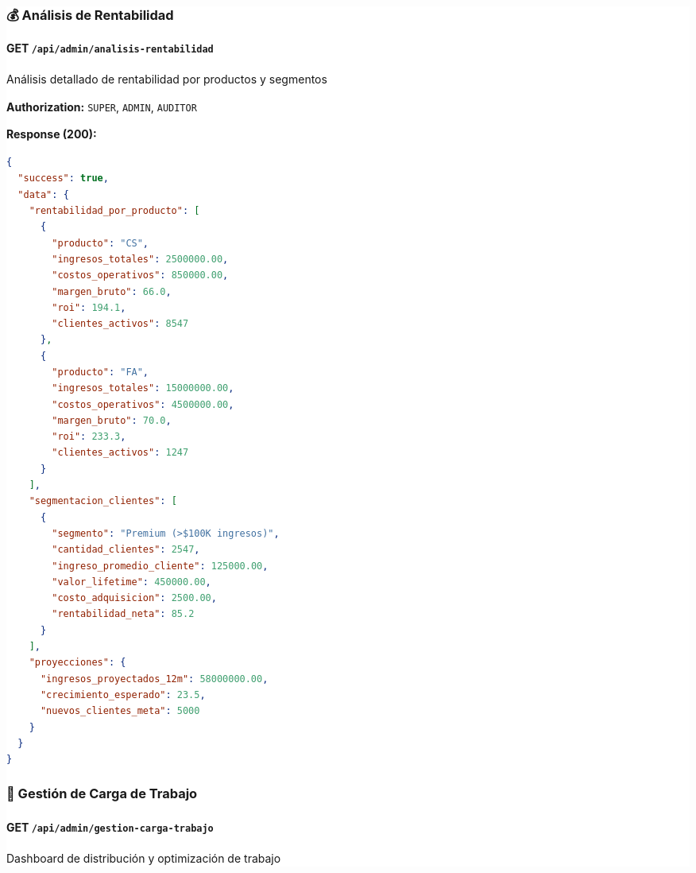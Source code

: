 ### 💰 Análisis de Rentabilidad

#### **GET** `/api/admin/analisis-rentabilidad`
Análisis detallado de rentabilidad por productos y segmentos

**Authorization:** `SUPER`, `ADMIN`, `AUDITOR`

**Response (200):**
```json
{
  "success": true,
  "data": {
    "rentabilidad_por_producto": [
      {
        "producto": "CS",
        "ingresos_totales": 2500000.00,
        "costos_operativos": 850000.00,
        "margen_bruto": 66.0,
        "roi": 194.1,
        "clientes_activos": 8547
      },
      {
        "producto": "FA",
        "ingresos_totales": 15000000.00,
        "costos_operativos": 4500000.00,
        "margen_bruto": 70.0,
        "roi": 233.3,
        "clientes_activos": 1247
      }
    ],
    "segmentacion_clientes": [
      {
        "segmento": "Premium (>$100K ingresos)",
        "cantidad_clientes": 2547,
        "ingreso_promedio_cliente": 125000.00,
        "valor_lifetime": 450000.00,
        "costo_adquisicion": 2500.00,
        "rentabilidad_neta": 85.2
      }
    ],
    "proyecciones": {
      "ingresos_proyectados_12m": 58000000.00,
      "crecimiento_esperado": 23.5,
      "nuevos_clientes_meta": 5000
    }
  }
}
```

### 👥 Gestión de Carga de Trabajo

#### **GET** `/api/admin/gestion-carga-trabajo`
Dashboard de distribución y optimización de trabajo
